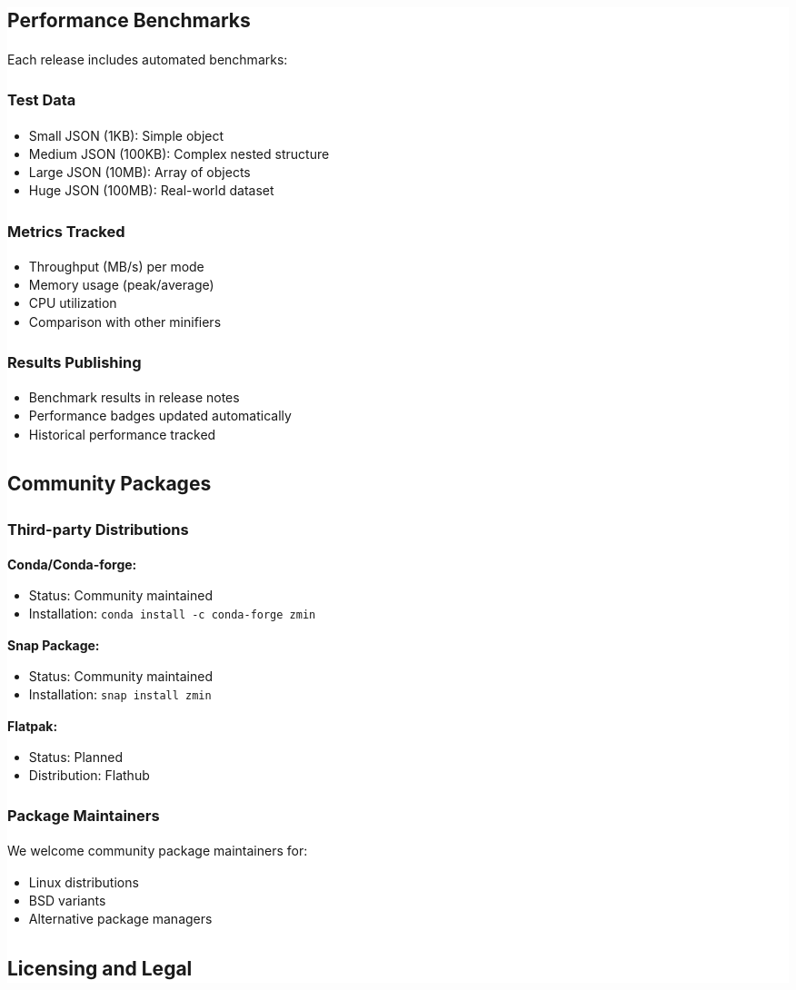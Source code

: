 ## Performance Benchmarks

Each release includes automated benchmarks:

### Test Data

- Small JSON (1KB): Simple object
- Medium JSON (100KB): Complex nested structure
- Large JSON (10MB): Array of objects
- Huge JSON (100MB): Real-world dataset

### Metrics Tracked

- Throughput (MB/s) per mode
- Memory usage (peak/average)
- CPU utilization
- Comparison with other minifiers

### Results Publishing

- Benchmark results in release notes
- Performance badges updated automatically
- Historical performance tracked

## Community Packages

### Third-party Distributions

**Conda/Conda-forge:**

- Status: Community maintained
- Installation: `conda install -c conda-forge zmin`

**Snap Package:**

- Status: Community maintained  
- Installation: `snap install zmin`

**Flatpak:**

- Status: Planned
- Distribution: Flathub

### Package Maintainers

We welcome community package maintainers for:

- Linux distributions
- BSD variants
- Alternative package managers

## Licensing and Legal
